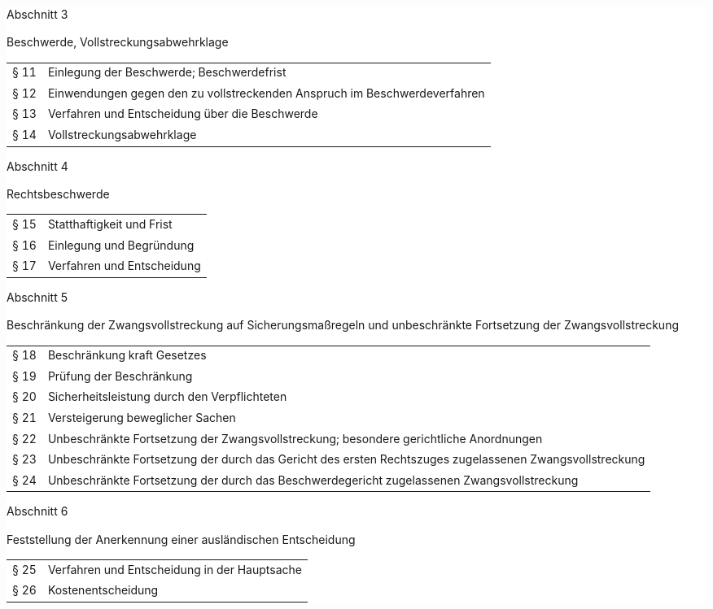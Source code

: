 Abschnitt 3

Beschwerde, Vollstreckungsabwehrklage

|      |                                                                           |
|------|---------------------------------------------------------------------------|
| § 11 | Einlegung der Beschwerde; Beschwerdefrist                                 |
| § 12 | Einwendungen gegen den zu vollstreckenden Anspruch im Beschwerdeverfahren |
| § 13 | Verfahren und Entscheidung über die Beschwerde                            |
| § 14 | Vollstreckungsabwehrklage                                                 |

Abschnitt 4

Rechtsbeschwerde

|      |                            |
|------|----------------------------|
| § 15 | Statthaftigkeit und Frist  |
| § 16 | Einlegung und Begründung   |
| § 17 | Verfahren und Entscheidung |

Abschnitt 5

Beschränkung der
Zwangsvollstreckung auf Sicherungsmaßregeln
und unbeschränkte Fortsetzung der Zwangsvollstreckung

|      |                                                                                                         |
|------|---------------------------------------------------------------------------------------------------------|
| § 18 | Beschränkung kraft Gesetzes                                                                             |
| § 19 | Prüfung der Beschränkung                                                                                |
| § 20 | Sicherheitsleistung durch den Verpflichteten                                                            |
| § 21 | Versteigerung beweglicher Sachen                                                                        |
| § 22 | Unbeschränkte Fortsetzung der Zwangsvollstreckung; besondere gerichtliche Anordnungen                   |
| § 23 | Unbeschränkte Fortsetzung der durch das Gericht des ersten Rechtszuges zugelassenen Zwangsvollstreckung |
| § 24 | Unbeschränkte Fortsetzung der durch das Beschwerdegericht zugelassenen Zwangsvollstreckung              |

Abschnitt 6

Feststellung der Anerkennung
einer ausländischen Entscheidung

|      |                                              |
|------|----------------------------------------------|
| § 25 | Verfahren und Entscheidung in der Hauptsache |
| § 26 | Kostenentscheidung                           |

